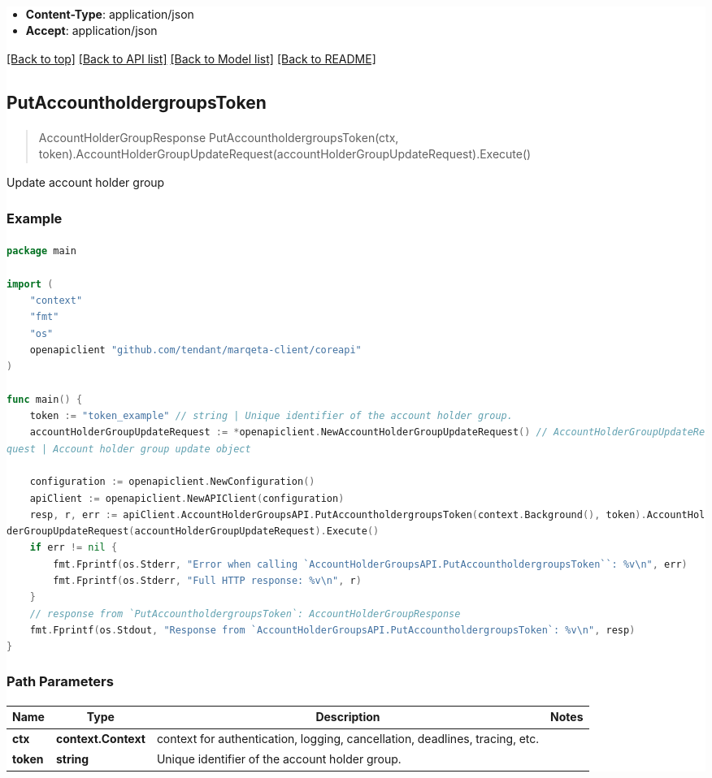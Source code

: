 - **Content-Type**: application/json
- **Accept**: application/json

[[Back to top]](#) [[Back to API list]](../README.md#documentation-for-api-endpoints)
[[Back to Model list]](../README.md#documentation-for-models)
[[Back to README]](../README.md)


## PutAccountholdergroupsToken

> AccountHolderGroupResponse PutAccountholdergroupsToken(ctx, token).AccountHolderGroupUpdateRequest(accountHolderGroupUpdateRequest).Execute()

Update account holder group



### Example

```go
package main

import (
    "context"
    "fmt"
    "os"
    openapiclient "github.com/tendant/marqeta-client/coreapi"
)

func main() {
    token := "token_example" // string | Unique identifier of the account holder group.
    accountHolderGroupUpdateRequest := *openapiclient.NewAccountHolderGroupUpdateRequest() // AccountHolderGroupUpdateRequest | Account holder group update object

    configuration := openapiclient.NewConfiguration()
    apiClient := openapiclient.NewAPIClient(configuration)
    resp, r, err := apiClient.AccountHolderGroupsAPI.PutAccountholdergroupsToken(context.Background(), token).AccountHolderGroupUpdateRequest(accountHolderGroupUpdateRequest).Execute()
    if err != nil {
        fmt.Fprintf(os.Stderr, "Error when calling `AccountHolderGroupsAPI.PutAccountholdergroupsToken``: %v\n", err)
        fmt.Fprintf(os.Stderr, "Full HTTP response: %v\n", r)
    }
    // response from `PutAccountholdergroupsToken`: AccountHolderGroupResponse
    fmt.Fprintf(os.Stdout, "Response from `AccountHolderGroupsAPI.PutAccountholdergroupsToken`: %v\n", resp)
}
```

### Path Parameters


Name | Type | Description  | Notes
------------- | ------------- | ------------- | -------------
**ctx** | **context.Context** | context for authentication, logging, cancellation, deadlines, tracing, etc.
**token** | **string** | Unique identifier of the account holder group. | 
